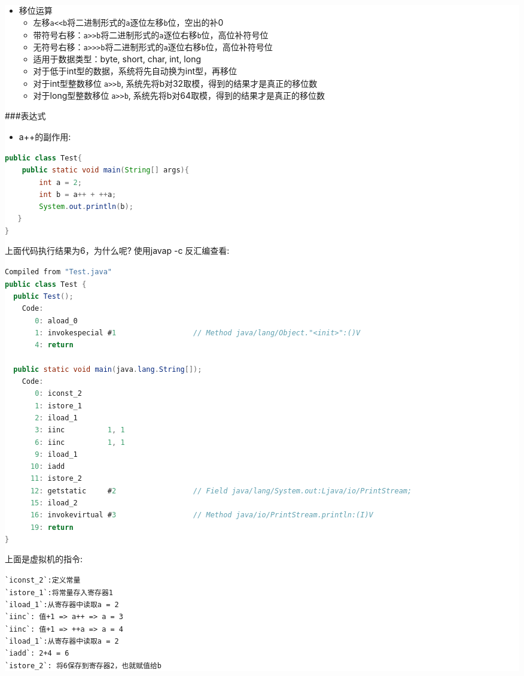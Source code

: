 - 移位运算
	- 左移`a<<b`将二进制形式的`a`逐位左移`b`位，空出的补0
	- 带符号右移：`a>>b`将二进制形式的`a`逐位右移`b`位，高位补符号位
	- 无符号右移：`a>>>b`将二进制形式的`a`逐位右移`b`位，高位补符号位
	- 适用于数据类型：byte, short, char, int, long
	- 对于低于int型的数据，系统将先自动换为int型，再移位
	- 对于int型整数移位 `a>>b`, 系统先将b对32取模，得到的结果才是真正的移位数
	- 对于long型整数移位 `a>>b`, 系统先将b对64取模，得到的结果才是真正的移位数

###表达式

- a++的副作用:

```java
public class Test{
    public static void main(String[] args){
        int a = 2;
        int b = a++ + ++a;
        System.out.println(b); 
   }
}
```

上面代码执行结果为6，为什么呢? 使用javap -c 反汇编查看:

```java
Compiled from "Test.java"
public class Test {
  public Test();
    Code:
       0: aload_0
       1: invokespecial #1                  // Method java/lang/Object."<init>":()V
       4: return

  public static void main(java.lang.String[]);
    Code:
       0: iconst_2
       1: istore_1
       2: iload_1
       3: iinc          1, 1
       6: iinc          1, 1
       9: iload_1
      10: iadd
      11: istore_2
      12: getstatic     #2                  // Field java/lang/System.out:Ljava/io/PrintStream;
      15: iload_2
      16: invokevirtual #3                  // Method java/io/PrintStream.println:(I)V
      19: return
}
```

上面是虚拟机的指令:

```
`iconst_2`:定义常量
`istore_1`:将常量存入寄存器1
`iload_1`:从寄存器中读取a = 2
`iinc`: 值+1 => a++ => a = 3
`iinc`: 值+1 => ++a => a = 4
`iload_1`:从寄存器中读取a = 2
`iadd`: 2+4 = 6
`istore_2`: 将6保存到寄存器2，也就赋值给b
```
